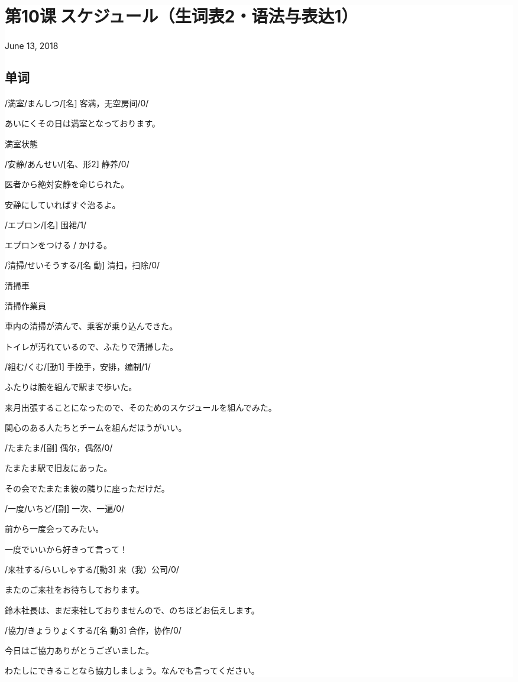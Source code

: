 # 第10课 スケジュール（生词表2・语法与表达1）
June 13, 2018

## 单词
/満室/まんしつ/[名] 客满，无空房间/0/

あいにくその日は満室となっております。

満室状態

/安静/あんせい/[名、形2] 静养/0/

医者から絶対安静を命じられた。

安静にしていればすぐ治るよ。

/エプロン/[名] 围裙/1/

エプロンをつける / かける。

/清掃/せいそうする/[名 動] 清扫，扫除/0/

清掃車

清掃作業員

車内の清掃が済んで、乗客が乗り込んできた。

トイレが汚れているので、ふたりで清掃した。

/組む/くむ/[動1] 手挽手，安排，编制/1/

ふたりは腕を組んで駅まで歩いた。

来月出張することになったので、そのためのスケジュールを組んでみた。

関心のある人たちとチームを組んだほうがいい。

/たまたま/[副] 偶尔，偶然/0/

たまたま駅で旧友にあった。

その会でたまたま彼の隣りに座っただけだ。

/一度/いちど/[副] 一次、一遍/0/

前から一度会ってみたい。

一度でいいから好きって言って！

/来社する/らいしゃする/[動3] 来（我）公司/0/

またのご来社をお待ちしております。

鈴木社長は、まだ来社しておりませんので、のちほどお伝えします。

/協力/きょうりょくする/[名 動3] 合作，协作/0/

今日はご協力ありがとうございました。

わたしにできることなら協力しましょう。なんでも言ってください。
